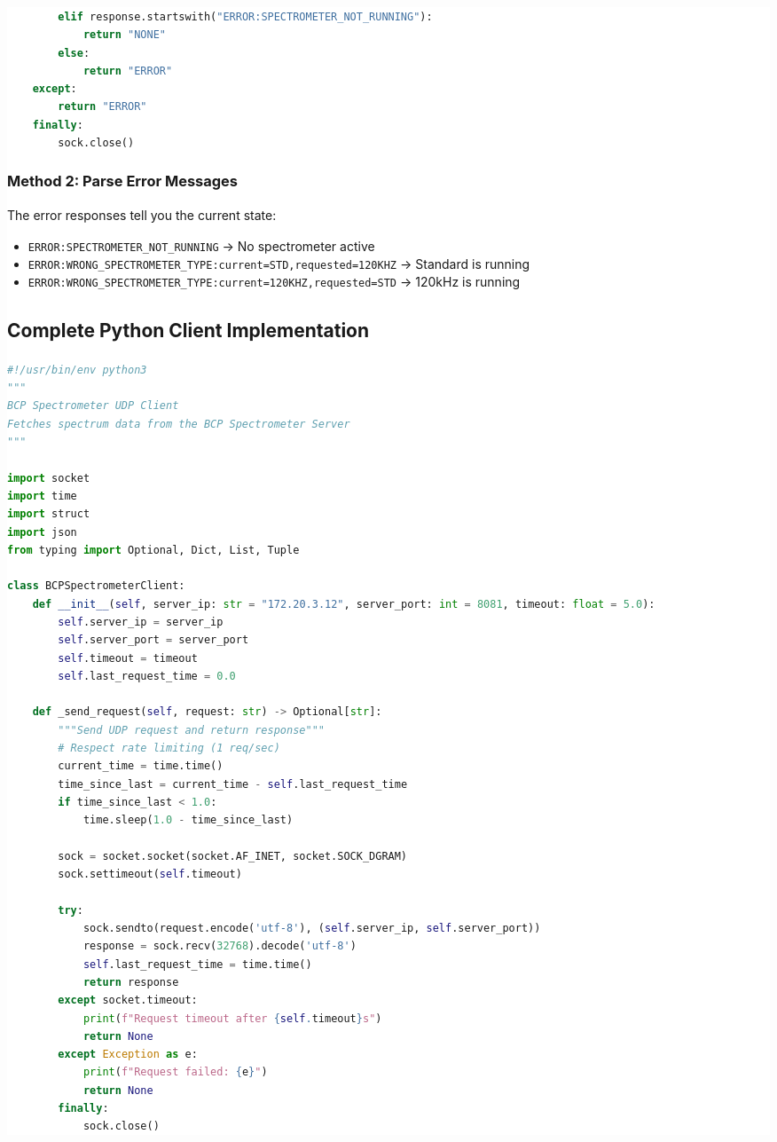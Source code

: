```python
        elif response.startswith("ERROR:SPECTROMETER_NOT_RUNNING"):
            return "NONE"
        else:
            return "ERROR"
    except:
        return "ERROR"
    finally:
        sock.close()
```

### Method 2: Parse Error Messages
The error responses tell you the current state:
- `ERROR:SPECTROMETER_NOT_RUNNING` → No spectrometer active
- `ERROR:WRONG_SPECTROMETER_TYPE:current=STD,requested=120KHZ` → Standard is running
- `ERROR:WRONG_SPECTROMETER_TYPE:current=120KHZ,requested=STD` → 120kHz is running

## Complete Python Client Implementation

```python
#!/usr/bin/env python3
"""
BCP Spectrometer UDP Client
Fetches spectrum data from the BCP Spectrometer Server
"""

import socket
import time
import struct
import json
from typing import Optional, Dict, List, Tuple

class BCPSpectrometerClient:
    def __init__(self, server_ip: str = "172.20.3.12", server_port: int = 8081, timeout: float = 5.0):
        self.server_ip = server_ip
        self.server_port = server_port
        self.timeout = timeout
        self.last_request_time = 0.0
    
    def _send_request(self, request: str) -> Optional[str]:
        """Send UDP request and return response"""
        # Respect rate limiting (1 req/sec)
        current_time = time.time()
        time_since_last = current_time - self.last_request_time
        if time_since_last < 1.0:
            time.sleep(1.0 - time_since_last)
        
        sock = socket.socket(socket.AF_INET, socket.SOCK_DGRAM)
        sock.settimeout(self.timeout)
        
        try:
            sock.sendto(request.encode('utf-8'), (self.server_ip, self.server_port))
            response = sock.recv(32768).decode('utf-8')
            self.last_request_time = time.time()
            return response
        except socket.timeout:
            print(f"Request timeout after {self.timeout}s")
            return None
        except Exception as e:
            print(f"Request failed: {e}")
            return None
        finally:
            sock.close()
```